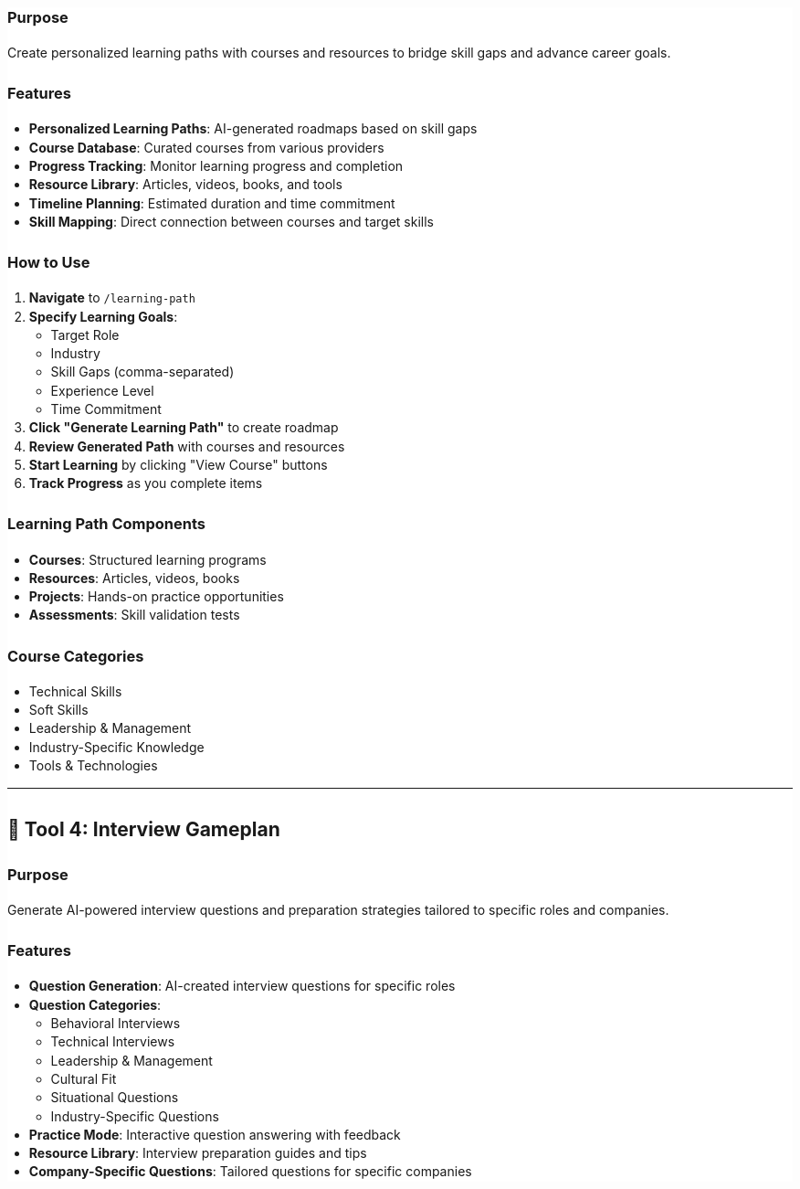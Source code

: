 ### Purpose
Create personalized learning paths with courses and resources to bridge skill gaps and advance career goals.

### Features
- **Personalized Learning Paths**: AI-generated roadmaps based on skill gaps
- **Course Database**: Curated courses from various providers
- **Progress Tracking**: Monitor learning progress and completion
- **Resource Library**: Articles, videos, books, and tools
- **Timeline Planning**: Estimated duration and time commitment
- **Skill Mapping**: Direct connection between courses and target skills

### How to Use
1. **Navigate** to `/learning-path`
2. **Specify Learning Goals**:
   - Target Role
   - Industry
   - Skill Gaps (comma-separated)
   - Experience Level
   - Time Commitment
3. **Click "Generate Learning Path"** to create roadmap
4. **Review Generated Path** with courses and resources
5. **Start Learning** by clicking "View Course" buttons
6. **Track Progress** as you complete items

### Learning Path Components
- **Courses**: Structured learning programs
- **Resources**: Articles, videos, books
- **Projects**: Hands-on practice opportunities
- **Assessments**: Skill validation tests

### Course Categories
- Technical Skills
- Soft Skills
- Leadership & Management
- Industry-Specific Knowledge
- Tools & Technologies

---

## 💼 Tool 4: Interview Gameplan

### Purpose
Generate AI-powered interview questions and preparation strategies tailored to specific roles and companies.

### Features
- **Question Generation**: AI-created interview questions for specific roles
- **Question Categories**:
  - Behavioral Interviews
  - Technical Interviews
  - Leadership & Management
  - Cultural Fit
  - Situational Questions
  - Industry-Specific Questions
- **Practice Mode**: Interactive question answering with feedback
- **Resource Library**: Interview preparation guides and tips
- **Company-Specific Questions**: Tailored questions for specific companies

